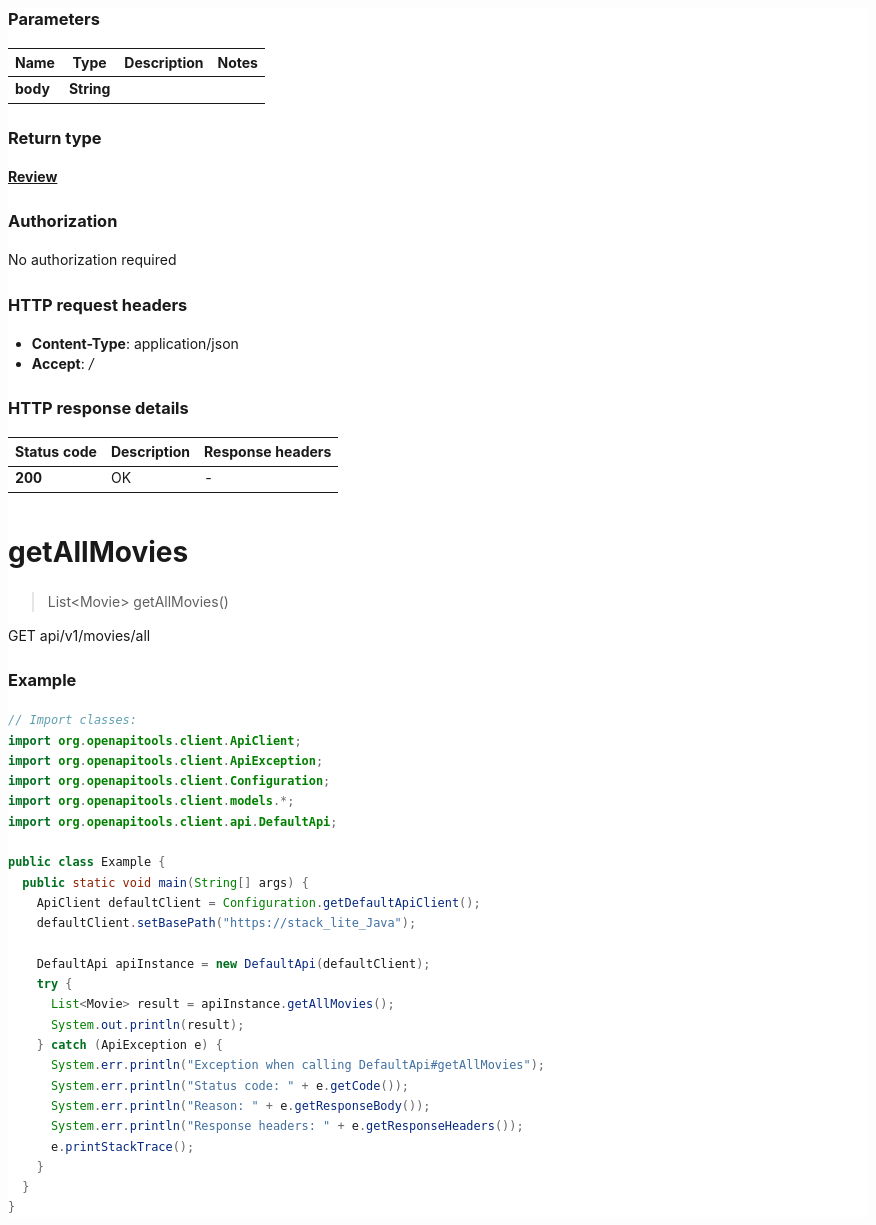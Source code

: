 ### Parameters

Name | Type | Description  | Notes
------------- | ------------- | ------------- | -------------
 **body** | **String**|  |

### Return type

[**Review**](Review.md)

### Authorization

No authorization required

### HTTP request headers

 - **Content-Type**: application/json
 - **Accept**: */*

### HTTP response details
| Status code | Description | Response headers |
|-------------|-------------|------------------|
**200** | OK |  -  |

<a name="getAllMovies"></a>
# **getAllMovies**
> List&lt;Movie&gt; getAllMovies()

GET api/v1/movies/all

### Example
```java
// Import classes:
import org.openapitools.client.ApiClient;
import org.openapitools.client.ApiException;
import org.openapitools.client.Configuration;
import org.openapitools.client.models.*;
import org.openapitools.client.api.DefaultApi;

public class Example {
  public static void main(String[] args) {
    ApiClient defaultClient = Configuration.getDefaultApiClient();
    defaultClient.setBasePath("https://stack_lite_Java");

    DefaultApi apiInstance = new DefaultApi(defaultClient);
    try {
      List<Movie> result = apiInstance.getAllMovies();
      System.out.println(result);
    } catch (ApiException e) {
      System.err.println("Exception when calling DefaultApi#getAllMovies");
      System.err.println("Status code: " + e.getCode());
      System.err.println("Reason: " + e.getResponseBody());
      System.err.println("Response headers: " + e.getResponseHeaders());
      e.printStackTrace();
    }
  }
}
```
